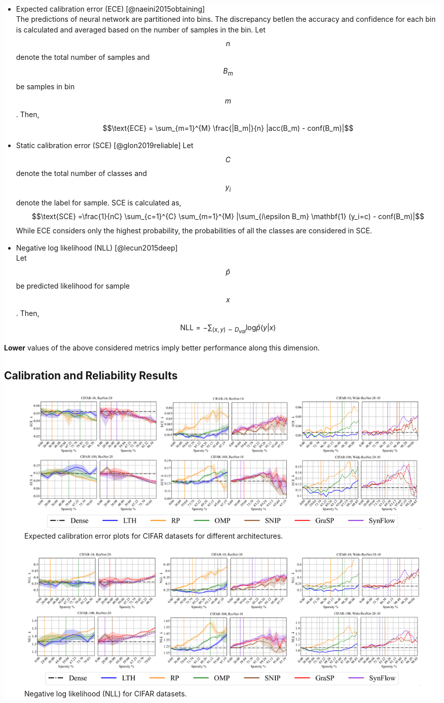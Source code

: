 -   Expected calibration error (ECE) [@naeini2015obtaining]\
    The predictions of neural network are partitioned into bins. The
    discrepancy betIen the accuracy and confidence for each bin is
    calculated and averaged based on the number of samples in the bin.
    Let $$n$$ denote the total number of samples and $$B_m$$ be samples in
    bin $$m$$. Then,
    $$\text{ECE} = \sum_{m=1}^{M} \frac{|B_m|}{n} |acc(B_m) - conf(B_m)|$$

-   Static calibration error (SCE) [@gIon2019reliable] Let $$C$$ denote
    the total number of classes and $$y_i$$ denote the label for sample.
    SCE is calculated as,
    $$\text{SCE} =\frac{1}{nC} \sum_{c=1}^{C} \sum_{m=1}^{M}  |\sum_{i\epsilon B_m} \mathbf{1} (y_i=c) - conf(B_m)|$$
    While ECE considers only the highest probability, the probabilities
    of all the classes are considered in SCE.

-   Negative log likelihood (NLL) [@lecun2015deep]\
    Let $$\hat{p}$$ be predicted likelihood for sample $$x$$. Then,
    $$\text{NLL} = -\sum_{(x, y) \sim D_{val}} \text{log}{\hat{p}(y|x)}$$

**Lower** values of the above considered metrics imply better performance
along this dimension.

Calibration and Reliability Results
-----------------------------------

<figure>
    <img src="/assets/images/chen-lt/conf/conf_ece.png" style="width:100%">
    <figcaption>Expected calibration error plots for CIFAR datasets for different
architectures.</figcaption>
</figure>


<figure>
    <img src="/assets/images/chen-lt/conf/conf_nll.png" style="width:100%">
    <figcaption>Negative log likelihood (NLL) for CIFAR datasets.</figcaption>